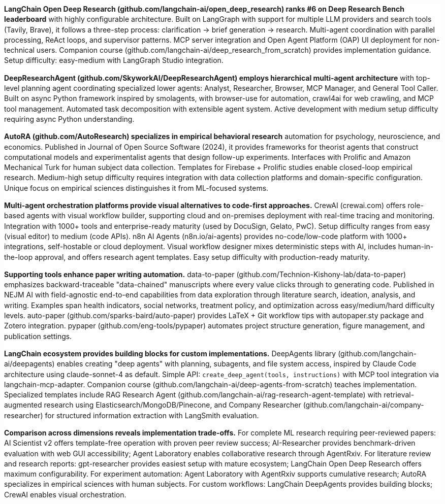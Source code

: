 **LangChain Open Deep Research (github.com/langchain-ai/open_deep_research) ranks #6 on Deep Research Bench leaderboard** with highly configurable architecture. Built on LangGraph with support for multiple LLM providers and search tools (Tavily, Brave), it follows a three-step process: clarification → brief generation → research. Multi-agent coordination with parallel processing, ReAct loops, and supervisor patterns. MCP server integration and Open Agent Platform (OAP) UI deployment for non-technical users. Companion course (github.com/langchain-ai/deep_research_from_scratch) provides implementation guidance. Setup difficulty: easy-medium with LangGraph Studio integration.

**DeepResearchAgent (github.com/SkyworkAI/DeepResearchAgent) employs hierarchical multi-agent architecture** with top-level planning agent coordinating specialized lower agents: Analyst, Researcher, Browser, MCP Manager, and General Tool Caller. Built on async Python framework inspired by smolagents, with browser-use for automation, crawl4ai for web crawling, and MCP tool management. Automated task decomposition with extensible agent system. Active development with medium setup difficulty requiring async Python understanding.

**AutoRA (github.com/AutoResearch) specializes in empirical behavioral research** automation for psychology, neuroscience, and economics. Published in Journal of Open Source Software (2024), it provides frameworks for theorist agents that construct computational models and experimentalist agents that design follow-up experiments. Interfaces with Prolific and Amazon Mechanical Turk for human subject data collection. Templates for Firebase + Prolific studies enable closed-loop empirical research. Medium-high setup difficulty requires integration with data collection platforms and domain-specific configuration. Unique focus on empirical sciences distinguishes it from ML-focused systems.

**Multi-agent orchestration platforms provide visual alternatives to code-first approaches.** CrewAI (crewai.com) offers role-based agents with visual workflow builder, supporting cloud and on-premises deployment with real-time tracing and monitoring. Integration with 1000+ tools and enterprise-ready maturity (used by DocuSign, Gelato, PwC). Setup difficulty ranges from easy (visual editor) to medium (code APIs). n8n AI Agents (n8n.io/ai-agents) provides no-code/low-code platform with 1000+ integrations, self-hostable or cloud deployment. Visual workflow designer mixes deterministic steps with AI, includes human-in-the-loop approval, and offers research agent templates. Easy setup difficulty with production-ready maturity.

**Supporting tools enhance paper writing automation.** data-to-paper (github.com/Technion-Kishony-lab/data-to-paper) emphasizes backward-traceable "data-chained" manuscripts where every value clicks through to generating code. Published in NEJM AI with field-agnostic end-to-end capabilities from data exploration through literature search, ideation, analysis, and writing. Examples span health indicators, social networks, treatment policy, and optimization across easy/medium/hard difficulty levels. auto-paper (github.com/sparks-baird/auto-paper) provides LaTeX + Git workflow tips with autopaper.sty package and Zotero integration. pypaper (github.com/eng-tools/pypaper) automates project structure generation, figure management, and publication settings.

**LangChain ecosystem provides building blocks for custom implementations.** DeepAgents library (github.com/langchain-ai/deepagents) enables creating "deep agents" with planning, subagents, and file system access, inspired by Claude Code architecture using claude-sonnet-4 as default. Simple API: `create_deep_agent(tools, instructions)` with MCP tool integration via langchain-mcp-adapter. Companion course (github.com/langchain-ai/deep-agents-from-scratch) teaches implementation. Specialized templates include RAG Research Agent (github.com/langchain-ai/rag-research-agent-template) with retrieval-augmented research using Elasticsearch/MongoDB/Pinecone, and Company Researcher (github.com/langchain-ai/company-researcher) for structured information extraction with LangSmith evaluation.

**Comparison across dimensions reveals implementation trade-offs.** For complete ML research requiring peer-reviewed papers: AI Scientist v2 offers template-free operation with proven peer review success; AI-Researcher provides benchmark-driven evaluation with web GUI accessibility; Agent Laboratory enables collaborative research through AgentRxiv. For literature review and research reports: gpt-researcher provides easiest setup with mature ecosystem; LangChain Open Deep Research offers maximum configurability. For experiment automation: Agent Laboratory with AgentRxiv supports cumulative research; AutoRA specializes in empirical sciences with human subjects. For custom workflows: LangChain DeepAgents provides building blocks; CrewAI enables visual orchestration.
